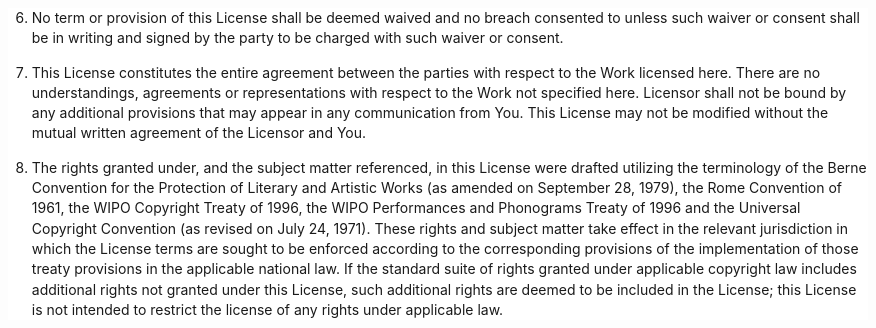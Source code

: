 6. No term or provision of this License shall be deemed waived and no breach consented to unless such waiver or consent shall be in writing and signed by the party to be charged with such waiver or consent.

7. This License constitutes the entire agreement between the parties with respect to the Work licensed here. There are no understandings, agreements or representations with respect to the Work not specified here. Licensor shall not be bound by any additional provisions that may appear in any communication from You. This License may not be modified without the mutual written agreement of the Licensor and You.

8. The rights granted under, and the subject matter referenced, in this License were drafted utilizing the terminology of the Berne Convention for the Protection of Literary and Artistic Works (as amended on September 28, 1979), the Rome Convention of 1961, the WIPO Copyright Treaty of 1996, the WIPO Performances and Phonograms Treaty of 1996 and the Universal Copyright Convention (as revised on July 24, 1971). These rights and subject matter take effect in the relevant jurisdiction in which the License terms are sought to be enforced according to the corresponding provisions of the implementation of those treaty provisions in the applicable national law. If the standard suite of rights granted under applicable copyright law includes additional rights not granted under this License, such additional rights are deemed to be included in the License; this License is not intended to restrict the license of any rights under applicable law.
